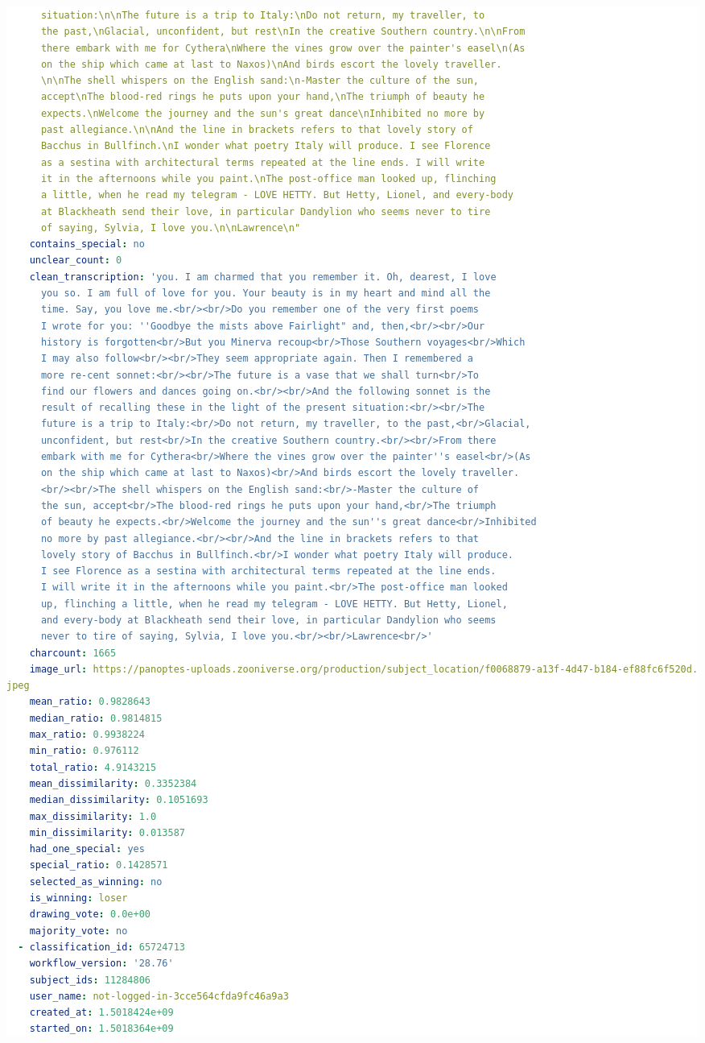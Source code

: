 ```yaml
      situation:\n\nThe future is a trip to Italy:\nDo not return, my traveller, to
      the past,\nGlacial, unconfident, but rest\nIn the creative Southern country.\n\nFrom
      there embark with me for Cythera\nWhere the vines grow over the painter's easel\n(As
      on the ship which came at last to Naxos)\nAnd birds escort the lovely traveller.
      \n\nThe shell whispers on the English sand:\n-Master the culture of the sun,
      accept\nThe blood-red rings he puts upon your hand,\nThe triumph of beauty he
      expects.\nWelcome the journey and the sun's great dance\nInhibited no more by
      past allegiance.\n\nAnd the line in brackets refers to that lovely story of
      Bacchus in Bullfinch.\nI wonder what poetry Italy will produce. I see Florence
      as a sestina with architectural terms repeated at the line ends. I will write
      it in the afternoons while you paint.\nThe post-office man looked up, flinching
      a little, when he read my telegram - LOVE HETTY. But Hetty, Lionel, and every-body
      at Blackheath send their love, in particular Dandylion who seems never to tire
      of saying, Sylvia, I love you.\n\nLawrence\n"
    contains_special: no
    unclear_count: 0
    clean_transcription: 'you. I am charmed that you remember it. Oh, dearest, I love
      you so. I am full of love for you. Your beauty is in my heart and mind all the
      time. Say, you love me.<br/><br/>Do you remember one of the very first poems
      I wrote for you: ''Goodbye the mists above Fairlight" and, then,<br/><br/>Our
      history is forgotten<br/>But you Minerva recoup<br/>Those Southern voyages<br/>Which
      I may also follow<br/><br/>They seem appropriate again. Then I remembered a
      more re-cent sonnet:<br/><br/>The future is a vase that we shall turn<br/>To
      find our flowers and dances going on.<br/><br/>And the following sonnet is the
      result of recalling these in the light of the present situation:<br/><br/>The
      future is a trip to Italy:<br/>Do not return, my traveller, to the past,<br/>Glacial,
      unconfident, but rest<br/>In the creative Southern country.<br/><br/>From there
      embark with me for Cythera<br/>Where the vines grow over the painter''s easel<br/>(As
      on the ship which came at last to Naxos)<br/>And birds escort the lovely traveller.
      <br/><br/>The shell whispers on the English sand:<br/>-Master the culture of
      the sun, accept<br/>The blood-red rings he puts upon your hand,<br/>The triumph
      of beauty he expects.<br/>Welcome the journey and the sun''s great dance<br/>Inhibited
      no more by past allegiance.<br/><br/>And the line in brackets refers to that
      lovely story of Bacchus in Bullfinch.<br/>I wonder what poetry Italy will produce.
      I see Florence as a sestina with architectural terms repeated at the line ends.
      I will write it in the afternoons while you paint.<br/>The post-office man looked
      up, flinching a little, when he read my telegram - LOVE HETTY. But Hetty, Lionel,
      and every-body at Blackheath send their love, in particular Dandylion who seems
      never to tire of saying, Sylvia, I love you.<br/><br/>Lawrence<br/>'
    charcount: 1665
    image_url: https://panoptes-uploads.zooniverse.org/production/subject_location/f0068879-a13f-4d47-b184-ef88fc6f520d.jpeg
    mean_ratio: 0.9828643
    median_ratio: 0.9814815
    max_ratio: 0.9938224
    min_ratio: 0.976112
    total_ratio: 4.9143215
    mean_dissimilarity: 0.3352384
    median_dissimilarity: 0.1051693
    max_dissimilarity: 1.0
    min_dissimilarity: 0.013587
    had_one_special: yes
    special_ratio: 0.1428571
    selected_as_winning: no
    is_winning: loser
    drawing_vote: 0.0e+00
    majority_vote: no
  - classification_id: 65724713
    workflow_version: '28.76'
    subject_ids: 11284806
    user_name: not-logged-in-3cce564cfda9fc46a9a3
    created_at: 1.5018424e+09
    started_on: 1.5018364e+09
```
